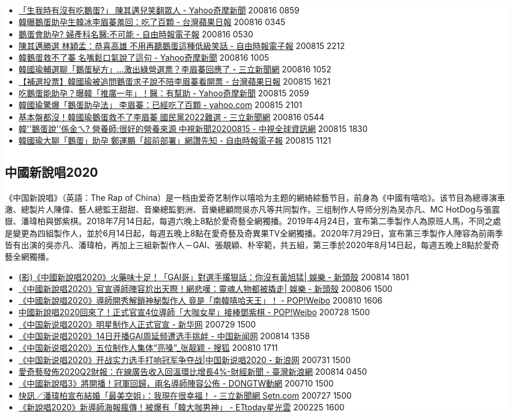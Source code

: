 - [「生我時有沒有吃鵝蛋?」 陳其邁兒笑翻眾人 - Yahoo奇摩新聞](https://tw.news.yahoo.com/%E7%94%9F%E6%88%91%E6%99%82%E6%9C%89%E6%B2%92%E6%9C%89%E5%90%83%E9%B5%9D%E8%9B%8B-%E9%99%B3%E5%85%B6%E9%82%81%E5%85%92%E7%AC%91%E7%BF%BB%E7%9C%BE%E4%BA%BA-005946787.html "「生我時有沒有吃鵝蛋?」 陳其邁兒笑翻眾人 - Yahoo奇摩新聞") 200816 0859
- [韓曝鵝蛋助孕生韓冰李眉蓁羞回：吃了百顆 - 台灣蘋果日報](https://tw.appledaily.com/headline/20200815/ENUISZRDP4QCQDAKDDOUV2EAWU/ "韓曝鵝蛋助孕生韓冰李眉蓁羞回：吃了百顆 - 台灣蘋果日報") 200816 0345
- [鵝蛋會助孕? 婦產科名醫:不可能 - 自由時報電子報](https://m.ltn.com.tw/news/health/paper/1393414 "鵝蛋會助孕? 婦產科名醫:不可能 - 自由時報電子報") 200816 0530
- [陳其邁勝選 林穎孟：恭喜高雄 不用再聽鵝蛋這種低級笑話 - 自由時報電子報](https://news.ltn.com.tw/news/politics/breakingnews/3261634 "陳其邁勝選 林穎孟：恭喜高雄 不用再聽鵝蛋這種低級笑話 - 自由時報電子報") 200815 2212
- [韓鵝蛋救不了蓁 名嘴鬆口氣說了這句 - Yahoo奇摩新聞](https://tw.news.yahoo.com/%E9%9F%93%E9%B5%9D%E8%9B%8B%E6%95%91%E4%B8%8D%E4%BA%86%E8%93%81-%E5%90%8D%E5%98%B4%E9%AC%86%E5%8F%A3%E6%B0%A3%E8%AA%AA%E4%BA%86%E9%80%99%E5%8F%A5-020521885.html "韓鵝蛋救不了蓁 名嘴鬆口氣說了這句 - Yahoo奇摩新聞") 200816 1005
- [韓國瑜輔選聊「鵝蛋秘方」…激出綠營選票？李眉蓁回應了 - 三立新聞網](https://www.setn.com/News.aspx?NewsID=797955 "韓國瑜輔選聊「鵝蛋秘方」…激出綠營選票？李眉蓁回應了 - 三立新聞網") 200816 1052
- [【補選投票】韓國瑜被追問鵝蛋求子說不陪李眉蓁看開票 - 台灣蘋果日報](https://tw.appledaily.com/politics/20200815/5TPC4D77A5M47W2ST5CGEEAZFM/ "【補選投票】韓國瑜被追問鵝蛋求子說不陪李眉蓁看開票 - 台灣蘋果日報") 200815 1621
- [吃鵝蛋能助孕？曝韓「推廣一年」！醫：有幫助 - Yahoo奇摩新聞](https://tw.news.yahoo.com/%E5%90%83%E9%B5%9D%E8%9B%8B%E8%83%BD%E5%8A%A9%E5%AD%95-%E6%9B%9D%E9%9F%93-%E6%8E%A8%E5%BB%A3-%E5%B9%B4-%E9%86%AB-125957117.html "吃鵝蛋能助孕？曝韓「推廣一年」！醫：有幫助 - Yahoo奇摩新聞") 200815 2059
- [韓國瑜驚爆「鵝蛋助孕法」 李眉蓁：已經吃了百顆 - yahoo.com](https://tw.tv.yahoo.com/%E9%9F%93%E5%9C%8B%E7%91%9C%E9%A9%9A%E7%88%86-%E9%B5%9D%E8%9B%8B%E5%8A%A9%E5%AD%95%E6%B3%95-%E6%9D%8E%E7%9C%89%E8%93%81-%E5%B7%B2%E7%B6%93%E5%90%83%E4%BA%86%E7%99%BE%E9%A1%86-130123355.html "韓國瑜驚爆「鵝蛋助孕法」 李眉蓁：已經吃了百顆 - yahoo.com") 200815 2101
- [基本盤都沒！韓國瑜鵝蛋救不了李眉蓁 國民黨2022難選 - 三立新聞網](https://www.setn.com/News.aspx?NewsID=797885 "基本盤都沒！韓國瑜鵝蛋救不了李眉蓁 國民黨2022難選 - 三立新聞網") 200816 0544
- [韓''鵝蛋說''係金ㄟ? 營養師:很好的營養來源 中視新聞20200815 - 中視全球資訊網](http://new.ctv.com.tw/Article/%E9%9F%93-%E9%B5%9D%E8%9B%8B%E8%AA%AA-%E4%BF%82%E9%87%91%E3%84%9F-%E7%87%9F%E9%A4%8A%E5%B8%AB-%E5%BE%88%E5%A5%BD%E7%9A%84%E7%87%9F%E9%A4%8A%E4%BE%86%E6%BA%90-%E4%B8%AD%E8%A6%96%E6%96%B0%E8%81%9E-20200815 "韓''鵝蛋說''係金ㄟ? 營養師:很好的營養來源 中視新聞20200815 - 中視全球資訊網") 200815 1830
- [韓國瑜大聊「鵝蛋」助孕 鄭運鵬「超前部署」網讚先知 - 自由時報電子報](https://m.ltn.com.tw/news/politics/breakingnews/3261067 "韓國瑜大聊「鵝蛋」助孕 鄭運鵬「超前部署」網讚先知 - 自由時報電子報") 200815 1121

## 中國新說唱2020

《中国新說唱》（英語：The Rap of China）是一档由爱奇艺制作以嘻哈为主题的網絡綜藝节目，前身為《中國有嘻哈》。该节目為總導演車澈、總製片人陳偉、藝人總監王甜甜、音樂總監劉洲、音樂總顧問吳亦凡等共同製作。三组制作人导师分別為吴亦凡、MC HotDog与張震嶽、潘瑋柏與鄧紫棋。2018年7月14日起，每週六晚上8點於愛奇藝全網獨播。2019年4月24日，宣布第二季製作人為原班人馬，不同之處是變更為四組製作人，並於6月14日起，每週五晚上8點在愛奇藝及奇異果TV全網獨播。2020年7月29日，宣布第三季製作人陣容為前兩季皆有出演的吳亦凡、潘瑋柏，再加上三組新製作人－GAI、張靚穎、朴宰範，共五組，第三季於2020年8月14日起，每週五晚上8點於愛奇藝全網獨播。
- [(影)《中國新說唱2020》火藥味十足！「GAI哥」對選手撂狠話：你沒有黃旭猛| 娛樂 - 新頭殼](https://newtalk.tw/news/view/2020-08-14/450918 "(影)《中國新說唱2020》火藥味十足！「GAI哥」對選手撂狠話：你沒有黃旭猛| 娛樂 - 新頭殼") 200814 1801
- [《中國新說唱2020》官宣導師陣容尬出天際！網悲嘆：靈魂人物都被撬走| 娛樂 - 新頭殼](https://newtalk.tw/news/view/2020-08-06/446931 "《中國新說唱2020》官宣導師陣容尬出天際！網悲嘆：靈魂人物都被撬走| 娛樂 - 新頭殼") 200806 1500
- [《中國新說唱2020》導師開秀解鎖神秘製作人 竟是「南韓嘻哈天王」！ - POP!Weibo](https://ipop.sina.com.tw/posts/490022 "《中國新說唱2020》導師開秀解鎖神秘製作人 竟是「南韓嘻哈天王」！ - POP!Weibo") 200810 1606
- [中國新說唱2020回來了！正式官宣4位導師「大咖女星」接棒鄧紫棋 - POP!Weibo](https://ipop.sina.com.tw/posts/487270 "中國新說唱2020回來了！正式官宣4位導師「大咖女星」接棒鄧紫棋 - POP!Weibo") 200728 1500
- [《中国新说唱2020》明星制作人正式官宣 - 新华网](http://www.xinhuanet.com/ent/2020-07/29/c_1126300469.htm "《中国新说唱2020》明星制作人正式官宣 - 新华网") 200729 1500
- [《中国新说唱2020》14日开播GAI周延频遭选手挑衅 - 中国新闻网](http://www.chinanews.com/yl/2020/08-14/9264941.shtml "《中国新说唱2020》14日开播GAI周延频遭选手挑衅 - 中国新闻网") 200814 1358
- [《中国新说唱2020》五位制作人集体“亮嗓”_张靓颖 - 搜狐](http://www.sohu.com/a/412406605_123753 "《中国新说唱2020》五位制作人集体“亮嗓”_张靓颖 - 搜狐") 200810 1711
- [《中国新说唱2020》开战实力选手打响冠军争夺战|中国新说唱2020 - 新浪网](https://ent.sina.com.cn/music/zy/2020-07-31/doc-iivhuipn6111813.shtml "《中国新说唱2020》开战实力选手打响冠军争夺战|中国新说唱2020 - 新浪网") 200731 1500
- [愛奇藝發佈2020Q2財報：在線廣告收入回溫環比增長4%-財經新聞 - 臺灣新浪網](https://news.sina.com.tw/article/20200814/36035010.html "愛奇藝發佈2020Q2財報：在線廣告收入回溫環比增長4%-財經新聞 - 臺灣新浪網") 200814 0450
- [《中國新說唱3》將開播！冠軍回歸，兩名導師陣容公佈 - DONGTW動網](https://www.dongtw.com/entertainment/music/20200710/1077062.html "《中國新說唱3》將開播！冠軍回歸，兩名導師陣容公佈 - DONGTW動網") 200710 1500
- [快訊／潘瑋柏宣布結婚「最美空姐」：我現在很幸福！ - 三立新聞網 Setn.com](https://www.setn.com/News.aspx?NewsID=786674 "快訊／潘瑋柏宣布結婚「最美空姐」：我現在很幸福！ - 三立新聞網 Setn.com") 200727 1500
- [《新說唱2020》新導師海報瘋傳！被爆有「韓大咖男神」 - ETtoday星光雲](https://star.ettoday.net/news/1654041 "《新說唱2020》新導師海報瘋傳！被爆有「韓大咖男神」 - ETtoday星光雲") 200225 1600